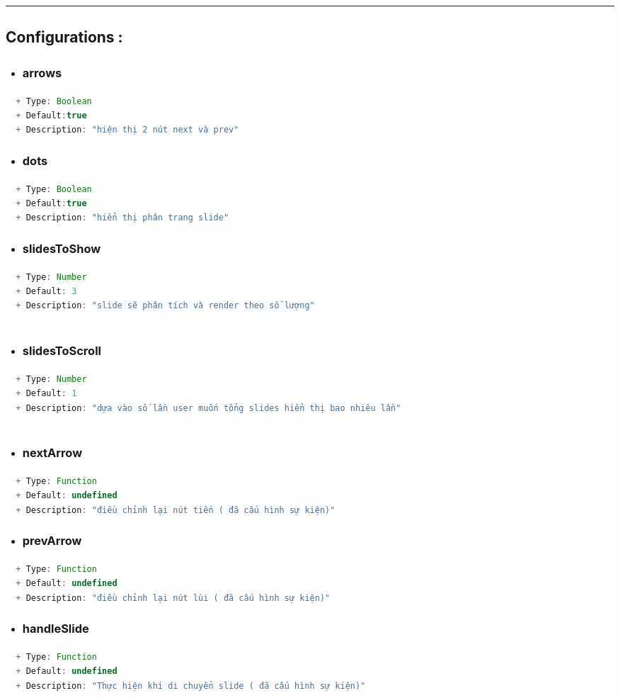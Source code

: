 

---
## <span id="cons-configurations">Configurations  :<span>

* ### arrows

```js
  + Type: Boolean
  + Default:true
  + Description: "hiện thị 2 nút next và prev"
```

* ### dots
```js
  + Type: Boolean
  + Default:true
  + Description: "hiển thị phân trang slide"
```
* ### slidesToShow
  
```js
  + Type: Number
  + Default: 3
  + Description: "slide sẽ phân tích và render theo số lượng"
  
```

* ### slidesToScroll
  
```js
  + Type: Number
  + Default: 1
  + Description: "dựa vào số lần user muốn tổng slides hiển thị bao nhiêu lần"
  
```
* ### nextArrow
  
```js
  + Type: Function
  + Default: undefined
  + Description: "điều chỉnh lại nút tiến ( đã cấu hình sự kiện)"
```
* ### prevArrow
  
```js
  + Type: Function
  + Default: undefined
  + Description: "điều chỉnh lại nút lùi ( đã cấu hình sự kiện)"
```

* ### handleSlide
  
```js
  + Type: Function
  + Default: undefined
  + Description: "Thực hiện khi di chuyển slide ( đã cấu hình sự kiện)"
```
